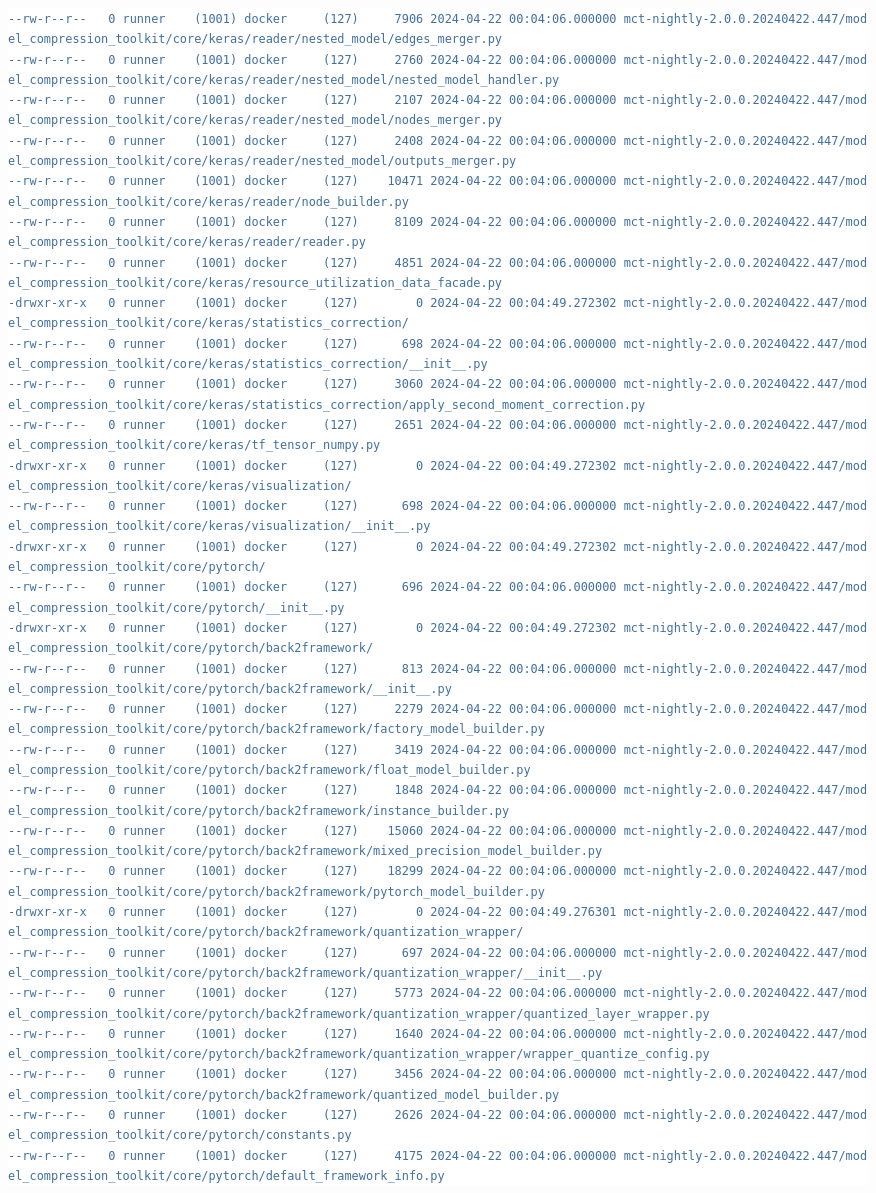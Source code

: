 ```diff
--rw-r--r--   0 runner    (1001) docker     (127)     7906 2024-04-22 00:04:06.000000 mct-nightly-2.0.0.20240422.447/model_compression_toolkit/core/keras/reader/nested_model/edges_merger.py
--rw-r--r--   0 runner    (1001) docker     (127)     2760 2024-04-22 00:04:06.000000 mct-nightly-2.0.0.20240422.447/model_compression_toolkit/core/keras/reader/nested_model/nested_model_handler.py
--rw-r--r--   0 runner    (1001) docker     (127)     2107 2024-04-22 00:04:06.000000 mct-nightly-2.0.0.20240422.447/model_compression_toolkit/core/keras/reader/nested_model/nodes_merger.py
--rw-r--r--   0 runner    (1001) docker     (127)     2408 2024-04-22 00:04:06.000000 mct-nightly-2.0.0.20240422.447/model_compression_toolkit/core/keras/reader/nested_model/outputs_merger.py
--rw-r--r--   0 runner    (1001) docker     (127)    10471 2024-04-22 00:04:06.000000 mct-nightly-2.0.0.20240422.447/model_compression_toolkit/core/keras/reader/node_builder.py
--rw-r--r--   0 runner    (1001) docker     (127)     8109 2024-04-22 00:04:06.000000 mct-nightly-2.0.0.20240422.447/model_compression_toolkit/core/keras/reader/reader.py
--rw-r--r--   0 runner    (1001) docker     (127)     4851 2024-04-22 00:04:06.000000 mct-nightly-2.0.0.20240422.447/model_compression_toolkit/core/keras/resource_utilization_data_facade.py
-drwxr-xr-x   0 runner    (1001) docker     (127)        0 2024-04-22 00:04:49.272302 mct-nightly-2.0.0.20240422.447/model_compression_toolkit/core/keras/statistics_correction/
--rw-r--r--   0 runner    (1001) docker     (127)      698 2024-04-22 00:04:06.000000 mct-nightly-2.0.0.20240422.447/model_compression_toolkit/core/keras/statistics_correction/__init__.py
--rw-r--r--   0 runner    (1001) docker     (127)     3060 2024-04-22 00:04:06.000000 mct-nightly-2.0.0.20240422.447/model_compression_toolkit/core/keras/statistics_correction/apply_second_moment_correction.py
--rw-r--r--   0 runner    (1001) docker     (127)     2651 2024-04-22 00:04:06.000000 mct-nightly-2.0.0.20240422.447/model_compression_toolkit/core/keras/tf_tensor_numpy.py
-drwxr-xr-x   0 runner    (1001) docker     (127)        0 2024-04-22 00:04:49.272302 mct-nightly-2.0.0.20240422.447/model_compression_toolkit/core/keras/visualization/
--rw-r--r--   0 runner    (1001) docker     (127)      698 2024-04-22 00:04:06.000000 mct-nightly-2.0.0.20240422.447/model_compression_toolkit/core/keras/visualization/__init__.py
-drwxr-xr-x   0 runner    (1001) docker     (127)        0 2024-04-22 00:04:49.272302 mct-nightly-2.0.0.20240422.447/model_compression_toolkit/core/pytorch/
--rw-r--r--   0 runner    (1001) docker     (127)      696 2024-04-22 00:04:06.000000 mct-nightly-2.0.0.20240422.447/model_compression_toolkit/core/pytorch/__init__.py
-drwxr-xr-x   0 runner    (1001) docker     (127)        0 2024-04-22 00:04:49.272302 mct-nightly-2.0.0.20240422.447/model_compression_toolkit/core/pytorch/back2framework/
--rw-r--r--   0 runner    (1001) docker     (127)      813 2024-04-22 00:04:06.000000 mct-nightly-2.0.0.20240422.447/model_compression_toolkit/core/pytorch/back2framework/__init__.py
--rw-r--r--   0 runner    (1001) docker     (127)     2279 2024-04-22 00:04:06.000000 mct-nightly-2.0.0.20240422.447/model_compression_toolkit/core/pytorch/back2framework/factory_model_builder.py
--rw-r--r--   0 runner    (1001) docker     (127)     3419 2024-04-22 00:04:06.000000 mct-nightly-2.0.0.20240422.447/model_compression_toolkit/core/pytorch/back2framework/float_model_builder.py
--rw-r--r--   0 runner    (1001) docker     (127)     1848 2024-04-22 00:04:06.000000 mct-nightly-2.0.0.20240422.447/model_compression_toolkit/core/pytorch/back2framework/instance_builder.py
--rw-r--r--   0 runner    (1001) docker     (127)    15060 2024-04-22 00:04:06.000000 mct-nightly-2.0.0.20240422.447/model_compression_toolkit/core/pytorch/back2framework/mixed_precision_model_builder.py
--rw-r--r--   0 runner    (1001) docker     (127)    18299 2024-04-22 00:04:06.000000 mct-nightly-2.0.0.20240422.447/model_compression_toolkit/core/pytorch/back2framework/pytorch_model_builder.py
-drwxr-xr-x   0 runner    (1001) docker     (127)        0 2024-04-22 00:04:49.276301 mct-nightly-2.0.0.20240422.447/model_compression_toolkit/core/pytorch/back2framework/quantization_wrapper/
--rw-r--r--   0 runner    (1001) docker     (127)      697 2024-04-22 00:04:06.000000 mct-nightly-2.0.0.20240422.447/model_compression_toolkit/core/pytorch/back2framework/quantization_wrapper/__init__.py
--rw-r--r--   0 runner    (1001) docker     (127)     5773 2024-04-22 00:04:06.000000 mct-nightly-2.0.0.20240422.447/model_compression_toolkit/core/pytorch/back2framework/quantization_wrapper/quantized_layer_wrapper.py
--rw-r--r--   0 runner    (1001) docker     (127)     1640 2024-04-22 00:04:06.000000 mct-nightly-2.0.0.20240422.447/model_compression_toolkit/core/pytorch/back2framework/quantization_wrapper/wrapper_quantize_config.py
--rw-r--r--   0 runner    (1001) docker     (127)     3456 2024-04-22 00:04:06.000000 mct-nightly-2.0.0.20240422.447/model_compression_toolkit/core/pytorch/back2framework/quantized_model_builder.py
--rw-r--r--   0 runner    (1001) docker     (127)     2626 2024-04-22 00:04:06.000000 mct-nightly-2.0.0.20240422.447/model_compression_toolkit/core/pytorch/constants.py
--rw-r--r--   0 runner    (1001) docker     (127)     4175 2024-04-22 00:04:06.000000 mct-nightly-2.0.0.20240422.447/model_compression_toolkit/core/pytorch/default_framework_info.py
```